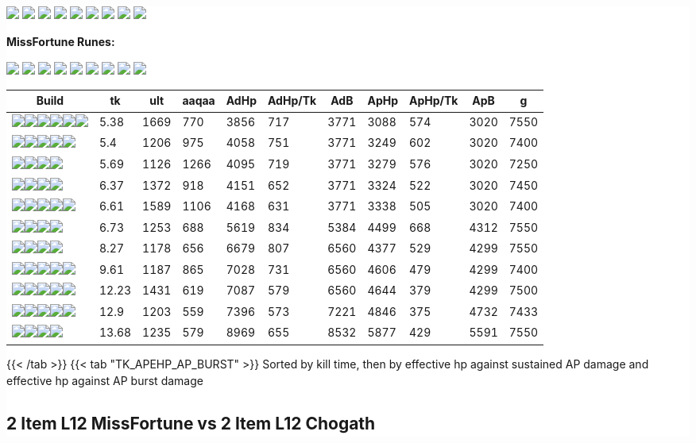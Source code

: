 



![](/Styles/Resolve/GraspOfTheUndying/GraspOfTheUndying.png)
![](/Styles/Resolve/Demolish/Demolish.png)
![](/Styles/Resolve/SecondWind/SecondWind.png)
![](/Styles/Resolve/Overgrowth/Overgrowth.png)
![](/Styles/Inspiration/MagicalFootwear/MagicalFootwear.png)
![](/Styles/Resolve/ApproachVelocity/ApproachVelocity.png)
![](/StatMods/StatModsAttackSpeedIcon.png)
![](/StatMods/StatModsArmorIcon.png)
![](/StatMods/StatModsHealthScalingIcon.png)



**MissFortune Runes:**


![](/Styles/Precision/PressTheAttack/PressTheAttack.png)
![](/Styles/Precision/Overheal.png)
![](/Styles/Precision/LegendBloodline/LegendBloodline.png)
![](/Styles/Precision/CoupDeGrace/CoupDeGrace.png)
![](/Styles/Sorcery/AbsoluteFocus/AbsoluteFocus.png)
![](/Styles/Sorcery/GatheringStorm/GatheringStorm.png)
![](/StatMods/StatModsAdaptiveForceIcon.png)
![](/StatMods/StatModsAdaptiveForceIcon.png)
![](/StatMods/StatModsArmorIcon.png)





 Build |tk|ult|aaqaa|AdHp|AdHp/Tk|AdB|ApHp|ApHp/Tk|ApB|g
-|-|-|-|-|-|-|-|-|-|-
![](/item/6672.png)![](/item/6691.png)![](/item/1001.png)![](/item/1055.png)![](/item/1036.png)![](/item/1036.png)|5.38|1669|770|3856|717|3771|3088|574|3020|7550
![](/item/6672.png)![](/item/3153.png)![](/item/1001.png)![](/item/1055.png)![](/item/1036.png)|5.4|1206|975|4058|751|3771|3249|602|3020|7400
![](/item/3153.png)![](/item/3124.png)![](/item/1001.png)![](/item/1055.png)|5.69|1126|1266|4095|719|3771|3279|576|3020|7250
![](/item/3153.png)![](/item/6675.png)![](/item/1001.png)![](/item/1055.png)|6.37|1372|918|4151|652|3771|3324|522|3020|7450
![](/item/3153.png)![](/item/3036.png)![](/item/1001.png)![](/item/1055.png)![](/item/1036.png)|6.61|1589|1106|4168|631|3771|3338|505|3020|7400
![](/item/6672.png)![](/item/6673.png)![](/item/1055.png)![](/item/3006.png)|6.73|1253|688|5619|834|5384|4499|668|4312|7550
![](/item/6672.png)![](/item/3026.png)![](/item/1055.png)![](/item/3006.png)|8.27|1178|656|6679|807|6560|4377|529|4299|7550
![](/item/3153.png)![](/item/3026.png)![](/item/1001.png)![](/item/1055.png)![](/item/1036.png)|9.61|1187|865|7028|731|6560|4606|479|4299|7400
![](/item/3074.png)![](/item/3026.png)![](/item/1001.png)![](/item/1055.png)![](/item/1036.png)|12.23|1431|619|7087|579|6560|4644|379|4299|7500
![](/item/3078.png)![](/item/3026.png)![](/item/1001.png)![](/item/1055.png)![](/item/1036.png)|12.9|1203|559|7396|573|7221|4846|375|4732|7433
![](/item/6673.png)![](/item/3026.png)![](/item/1055.png)![](/item/3006.png)|13.68|1235|579|8969|655|8532|5877|429|5591|7550
{{< /tab >}}
{{< tab "TK_APEHP_AP_BURST" >}}
Sorted by kill time, then by effective hp against sustained AP damage and effective hp against AP burst damage
## 2 Item L12 MissFortune vs 2 Item L12 Chogath
